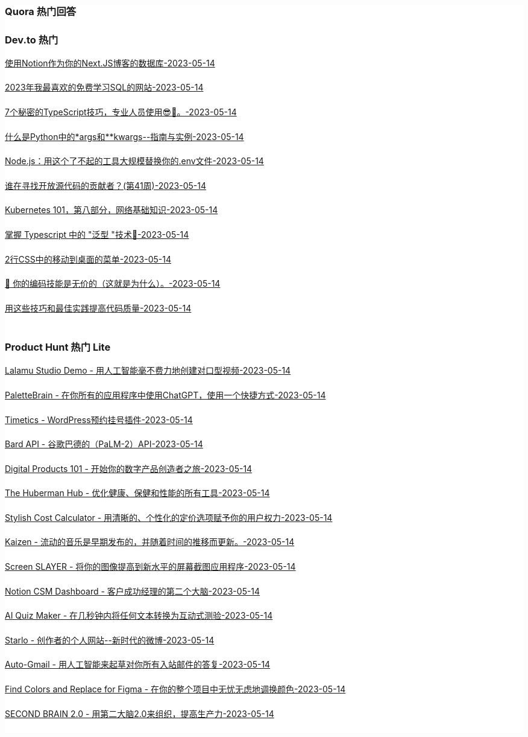 

###  Quora 热门回答







###  Dev.to 热门

<a target=_blank rel=nofollow href="https://dev.to/martinp/use-notion-as-a-database-for-your-nextjs-blog-195p" >使用Notion作为你的Next.JS博客的数据库-2023-05-14</a><br/><br/><a target=_blank rel=nofollow href="https://dev.to/javinpaul/my-favorite-websites-to-learn-sql-for-free-in-2023-1g6d" >2023年我最喜欢的免费学习SQL的网站-2023-05-14</a><br/><br/><a target=_blank rel=nofollow href="https://dev.to/ruppysuppy/7-secret-typescript-tricks-pros-use-3ckg" >7个秘密的TypeScript技巧，专业人员使用😎🤫。-2023-05-14</a><br/><br/><a target=_blank rel=nofollow href="https://dev.to/sachingeek/what-are-args-and-kwargs-in-python-guide-with-examples-1d2j" >什么是Python中的*args和**kwargs--指南与实例-2023-05-14</a><br/><br/><a target=_blank rel=nofollow href="https://dev.to/dangtony98/nodejs-replace-your-env-file-with-this-awesome-tool-at-scale-nic" >Node.js：用这个了不起的工具大规模替换你的.env文件-2023-05-14</a><br/><br/><a target=_blank rel=nofollow href="https://dev.to/opensauced/whos-looking-for-open-source-contributors-week-41-35ja" >谁在寻找开放源代码的贡献者？(第41周)-2023-05-14</a><br/><br/><a target=_blank rel=nofollow href="https://dev.to/leandronsp/kubernetes-101-part-viii-networking-fundamentals-mo7" >Kubernetes 101，第八部分，网络基础知识-2023-05-14</a><br/><br/><a target=_blank rel=nofollow href="https://dev.to/arafat4693/master-generics-in-typescript-16ji" >掌握 Typescript 中的 "泛型 "技术🎉-2023-05-14</a><br/><br/><a target=_blank rel=nofollow href="https://dev.to/madsstoumann/mobile-to-desktop-menu-in-2-lines-of-css-4ikn" >2行CSS中的移动到桌面的菜单-2023-05-14</a><br/><br/><a target=_blank rel=nofollow href="https://dev.to/evergrowingdev/your-coding-skills-are-priceless-heres-why-1bj" >💎 你的编码技能是无价的（这就是为什么）。-2023-05-14</a><br/><br/><a target=_blank rel=nofollow href="https://dev.to/documatic/improve-code-quality-with-these-tips-and-best-practices-2mh2" >用这些技巧和最佳实践提高代码质量-2023-05-14</a><br/><br/>





###  Product Hunt 热门 Lite

<a target=_blank rel=nofollow href="https://lalamu.studio/demo/demo.html" >Lalamu Studio Demo - 用人工智能毫不费力地创建对口型视频-2023-05-14</a><br/><br/><a target=_blank rel=nofollow href="https://palettebrain.com/" >PaletteBrain - 在你所有的应用程序中使用ChatGPT，使用一个快捷方式-2023-05-14</a><br/><br/><a target=_blank rel=nofollow href="https://arraytics.com/timetics/" >Timetics - WordPress预约挂号插件-2023-05-14</a><br/><br/><a target=_blank rel=nofollow href="https://www.bardapi.dev/" >Bard API - 谷歌巴德的（PaLM-2）API-2023-05-14</a><br/><br/><a target=_blank rel=nofollow href="https://www.modestmitkus.com/guides/digital-products-101" >Digital Products 101 - 开始你的数字产品创造者之旅-2023-05-14</a><br/><br/><a target=_blank rel=nofollow href="https://hubermanhub-bullet.pages.dev/" >The Huberman Hub - 优化健康、保健和性能的所有工具-2023-05-14</a><br/><br/><a target=_blank rel=nofollow href="https://stylishcostcalculator.com/" >Stylish Cost Calculator - 用清晰的、个性化的定价选项赋予你的用户权力-2023-05-14</a><br/><br/><a target=_blank rel=nofollow href="https://kaizen.place/" >Kaizen - 流动的音乐是早期发布的，并随着时间的推移而更新。-2023-05-14</a><br/><br/><a target=_blank rel=nofollow href="https://screenslayer.online/" >Screen SLAYER - 将你的图像提高到新水平的屏幕截图应用程序-2023-05-14</a><br/><br/><a target=_blank rel=nofollow href="https://scaleupnotion.gumroad.com/l/csmdashboard" >Notion CSM Dashboard - 客户成功经理的第二个大脑-2023-05-14</a><br/><br/><a target=_blank rel=nofollow href="https://www.fillout.com/ai-quiz-maker" >AI Quiz Maker - 在几秒钟内将任何文本转换为互动式测验-2023-05-14</a><br/><br/><a target=_blank rel=nofollow href="https://www.starlo.me/" >Starlo - 创作者的个人网站--新时代的微博-2023-05-14</a><br/><br/><a target=_blank rel=nofollow href="https://tinymagic.app/gmail-gpt-support-agent" >Auto-Gmail - 用人工智能来起草对你所有入站邮件的答复-2023-05-14</a><br/><br/><a target=_blank rel=nofollow href="https://refiredesign.com/find-colors-and-replace/" >Find Colors and Replace for Figma - 在你的整个项目中无忧无虑地调换颜色-2023-05-14</a><br/><br/><a target=_blank rel=nofollow href="https://oussamaltrx21.gumroad.com/l/txfwx" >SECOND BRAIN 2.0 - 用第二大脑2.0来组织，提高生产力-2023-05-14</a><br/><br/>

